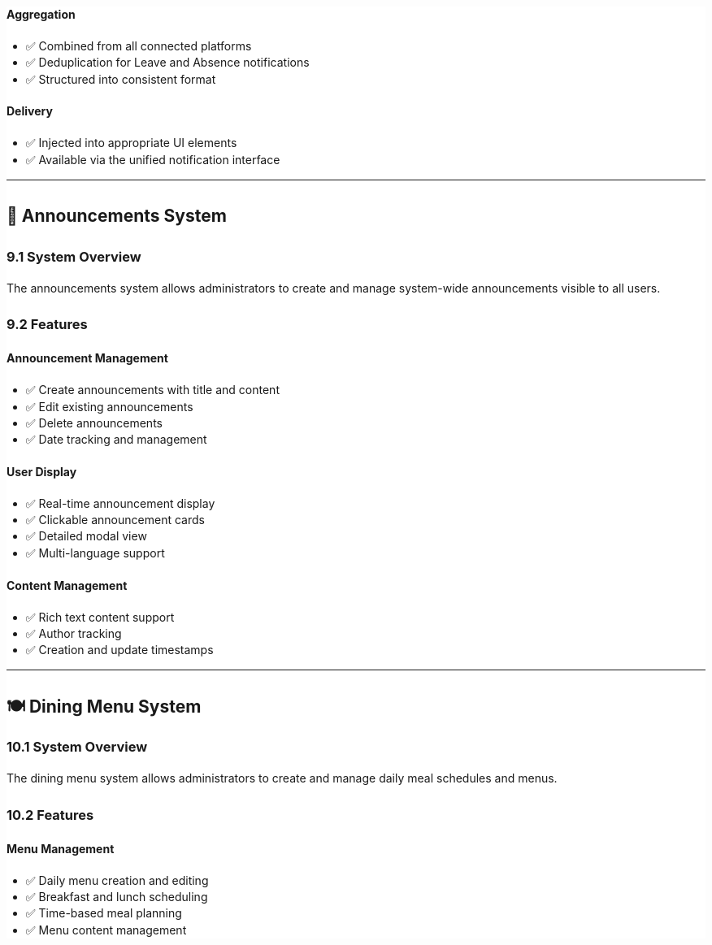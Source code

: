 #### Aggregation
- ✅ Combined from all connected platforms
- ✅ Deduplication for Leave and Absence notifications
- ✅ Structured into consistent format

#### Delivery
- ✅ Injected into appropriate UI elements
- ✅ Available via the unified notification interface

---

## 📢 Announcements System

### 9.1 System Overview

The announcements system allows administrators to create and manage system-wide announcements visible to all users.

### 9.2 Features

#### Announcement Management
- ✅ Create announcements with title and content
- ✅ Edit existing announcements
- ✅ Delete announcements
- ✅ Date tracking and management

#### User Display
- ✅ Real-time announcement display
- ✅ Clickable announcement cards
- ✅ Detailed modal view
- ✅ Multi-language support

#### Content Management
- ✅ Rich text content support
- ✅ Author tracking
- ✅ Creation and update timestamps

---

## 🍽️ Dining Menu System

### 10.1 System Overview

The dining menu system allows administrators to create and manage daily meal schedules and menus.

### 10.2 Features

#### Menu Management
- ✅ Daily menu creation and editing
- ✅ Breakfast and lunch scheduling
- ✅ Time-based meal planning
- ✅ Menu content management
